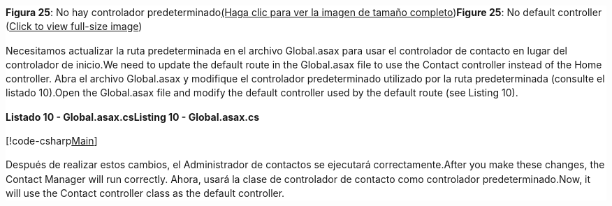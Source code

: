 <span data-ttu-id="9b783-437">**Figura 25**: No hay controlador predeterminado[(Haga clic para ver la imagen de tamaño completo](iteration-1-create-the-application-cs/_static/image50.png))</span><span class="sxs-lookup"><span data-stu-id="9b783-437">**Figure 25**: No default controller ([Click to view full-size image](iteration-1-create-the-application-cs/_static/image50.png))</span></span>

<span data-ttu-id="9b783-438">Necesitamos actualizar la ruta predeterminada en el archivo Global.asax para usar el controlador de contacto en lugar del controlador de inicio.</span><span class="sxs-lookup"><span data-stu-id="9b783-438">We need to update the default route in the Global.asax file to use the Contact controller instead of the Home controller.</span></span> <span data-ttu-id="9b783-439">Abra el archivo Global.asax y modifique el controlador predeterminado utilizado por la ruta predeterminada (consulte el listado 10).</span><span class="sxs-lookup"><span data-stu-id="9b783-439">Open the Global.asax file and modify the default controller used by the default route (see Listing 10).</span></span>

<span data-ttu-id="9b783-440">**Listado 10 - Global.asax.cs**</span><span class="sxs-lookup"><span data-stu-id="9b783-440">**Listing 10 - Global.asax.cs**</span></span>

[!code-csharp[Main](iteration-1-create-the-application-cs/samples/sample10.cs)]

<span data-ttu-id="9b783-441">Después de realizar estos cambios, el Administrador de contactos se ejecutará correctamente.</span><span class="sxs-lookup"><span data-stu-id="9b783-441">After you make these changes, the Contact Manager will run correctly.</span></span> <span data-ttu-id="9b783-442">Ahora, usará la clase de controlador de contacto como controlador predeterminado.</span><span class="sxs-lookup"><span data-stu-id="9b783-442">Now, it will use the Contact controller class as the default controller.</span></span>

